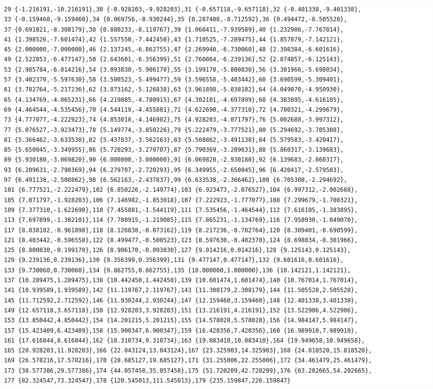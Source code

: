 ```
29 {-1.216191,-10.216191},30 {-0.928203,-9.928203},31 {-0.657118,-9.657118},32 {-0.401338,-9.401338},
33 {-0.159460,-9.159460},34 {0.069756,-8.930244},35 {0.287408,-8.712592},36 {0.494472,-8.505528},
37 {0.691821,-8.308179},38 {0.880233,-8.119767},39 {1.060411,-7.939589},40 {1.232986,-7.767014},
41 {1.398526,-7.601474},42 {1.557550,-7.442450},43 {1.710525,-7.289475},44 {1.857879,-7.142121},
45 {2.000000,-7.000000},46 {2.137245,-6.862755},47 {2.269940,-6.730060},48 {2.398384,-6.601616},
49 {2.522853,-6.477147},50 {2.643601,-6.356399},51 {2.760864,-6.239136},52 {2.874857,-6.125143},
53 {2.985784,-6.014216},54 {3.093830,-5.906170},55 {3.199170,-5.800830},56 {3.301966,-5.698034},
57 {3.402370,-5.597630},58 {3.500523,-5.499477},59 {3.596558,-5.403442},60 {3.690599,-5.309401},
61 {3.782764,-5.217236},62 {3.873162,-5.126838},63 {3.961898,-5.038102},64 {4.049070,-4.950930},
65 {4.134769,-4.865231},66 {4.219085,-4.780915},67 {4.302101,-4.697899},68 {4.383895,-4.616105},
69 {4.464544,-4.535456},70 {4.544119,-4.455881},71 {4.622690,-4.377310},72 {4.700321,-4.299679},
73 {4.777077,-4.222923},74 {4.853018,-4.146982},75 {4.928203,-4.071797},76 {5.002688,-3.997312},
77 {5.076527,-3.923473},78 {5.149774,-3.850226},79 {5.222479,-3.777521},80 {5.294692,-3.705308},
81 {5.366462,-3.633538},82 {5.437837,-3.562163},83 {5.508862,-3.491138},84 {5.579583,-3.420417},
85 {5.650045,-3.349955},86 {5.720293,-3.279707},87 {5.790369,-3.209631},88 {5.860317,-3.139683},
89 {5.930180,-3.069820},90 {6.000000,-3.000000},91 {6.069820,-2.930180},92 {6.139683,-2.860317},
93 {6.209631,-2.790369},94 {6.279707,-2.720293},95 {6.349955,-2.650045},96 {6.420417,-2.579583},
97 {6.491138,-2.508862},98 {6.562163,-2.437837},99 {6.633538,-2.366462},100 {6.705308,-2.294692},
101 {6.777521,-2.222479},102 {6.850226,-2.149774},103 {6.923473,-2.076527},104 {6.997312,-2.002688},
105 {7.071797,-1.928203},106 {7.146982,-1.853018},107 {7.222923,-1.777077},108 {7.299679,-1.700321},
109 {7.377310,-1.622690},110 {7.455881,-1.544119},111 {7.535456,-1.464544},112 {7.616105,-1.383895},
113 {7.697899,-1.302101},114 {7.780915,-1.219085},115 {7.865231,-1.134769},116 {7.950930,-1.049070},
117 {8.038102,-0.961898},118 {8.126838,-0.873162},119 {8.217236,-0.782764},120 {8.309401,-0.690599},
121 {8.403442,-0.596558},122 {8.499477,-0.500523},123 {8.597630,-0.402370},124 {8.698034,-0.301966},
125 {8.800830,-0.199170},126 {8.906170,-0.093830},127 {9.014216,0.014216},128 {9.125143,0.125143},
129 {9.239136,0.239136},130 {9.356399,0.356399},131 {9.477147,0.477147},132 {9.601616,0.601616},
133 {9.730060,0.730060},134 {9.862755,0.862755},135 {10.000000,1.000000},136 {10.142121,1.142121},
137 {10.289475,1.289475},138 {10.442450,1.442450},139 {10.601474,1.601474},140 {10.767014,1.767014},
141 {10.939589,1.939589},142 {11.119767,2.119767},143 {11.308179,2.308179},144 {11.505528,2.505528},
145 {11.712592,2.712592},146 {11.930244,2.930244},147 {12.159460,3.159460},148 {12.401338,3.401338},
149 {12.657118,3.657118},150 {12.928203,3.928203},151 {13.216191,4.216191},152 {13.522906,4.522906},
153 {13.850442,4.850442},154 {14.201215,5.201215},155 {14.578028,5.578028},156 {14.984147,5.984147},
157 {15.423409,6.423409},158 {15.900347,6.900347},159 {16.420356,7.420356},160 {16.989910,7.989910},
161 {17.616844,8.616844},162 {18.310734,9.310734},163 {19.083410,10.083410},164 {19.949658,10.949658},
165 {20.928203,11.928203},166 {22.043124,13.043124},167 {23.325903,14.325903},168 {24.818520,15.818520},
169 {26.578216,17.578216},170 {28.685127,19.685127},171 {31.255006,22.255006},172 {34.461479,25.461479},
173 {38.577386,29.577386},174 {44.057458,35.057458},175 {51.720209,42.720209},176 {63.202665,54.202665},
177 {82.324547,73.324547},178 {120.545013,111.545013},179 {235.159847,226.159847}
```
